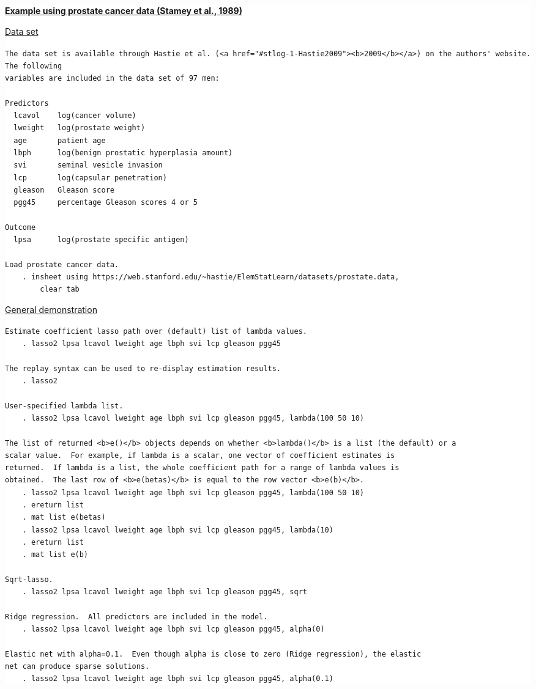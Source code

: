 <a name="stlog-1-examples"></a><b><u>Example using prostate cancer data (Stamey et al., </u></b><a href="#stlog-1-Stamey1989"><b><u>1989</u></b></a><b><u>)</u></b>

<a name="stlog-1-examples_data"></a>    <u>Data set</u>

    The data set is available through Hastie et al. (<a href="#stlog-1-Hastie2009"><b>2009</b></a>) on the authors' website.  The following
    variables are included in the data set of 97 men:

    Predictors    
      lcavol    log(cancer volume)
      lweight   log(prostate weight)
      age       patient age
      lbph      log(benign prostatic hyperplasia amount)
      svi       seminal vesicle invasion
      lcp       log(capsular penetration)
      gleason   Gleason score
      pgg45     percentage Gleason scores 4 or 5

    Outcome       
      lpsa      log(prostate specific antigen)

    Load prostate cancer data.
        . insheet using https://web.stanford.edu/~hastie/ElemStatLearn/datasets/prostate.data,
            clear tab

<a name="stlog-1-examples_general"></a>    <u>General demonstration</u>

    Estimate coefficient lasso path over (default) list of lambda values.
        . lasso2 lpsa lcavol lweight age lbph svi lcp gleason pgg45

    The replay syntax can be used to re-display estimation results.
        . lasso2

    User-specified lambda list.
        . lasso2 lpsa lcavol lweight age lbph svi lcp gleason pgg45, lambda(100 50 10)

    The list of returned <b>e()</b> objects depends on whether <b>lambda()</b> is a list (the default) or a
    scalar value.  For example, if lambda is a scalar, one vector of coefficient estimates is
    returned.  If lambda is a list, the whole coefficient path for a range of lambda values is
    obtained.  The last row of <b>e(betas)</b> is equal to the row vector <b>e(b)</b>.
        . lasso2 lpsa lcavol lweight age lbph svi lcp gleason pgg45, lambda(100 50 10)
        . ereturn list
        . mat list e(betas)
        . lasso2 lpsa lcavol lweight age lbph svi lcp gleason pgg45, lambda(10)
        . ereturn list
        . mat list e(b)

    Sqrt-lasso.
        . lasso2 lpsa lcavol lweight age lbph svi lcp gleason pgg45, sqrt

    Ridge regression.  All predictors are included in the model.
        . lasso2 lpsa lcavol lweight age lbph svi lcp gleason pgg45, alpha(0)

    Elastic net with alpha=0.1.  Even though alpha is close to zero (Ridge regression), the elastic
    net can produce sparse solutions.
        . lasso2 lpsa lcavol lweight age lbph svi lcp gleason pgg45, alpha(0.1)
